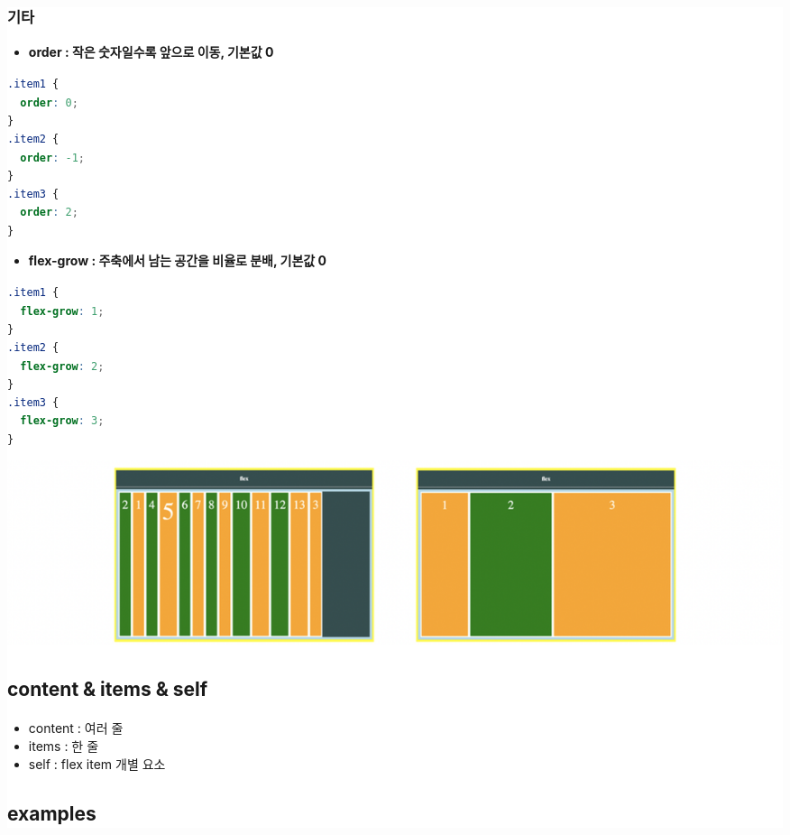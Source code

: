### 기타

- **order : 작은 숫자일수록 앞으로 이동, 기본값 0**

```css
.item1 {
  order: 0;
}
.item2 {
  order: -1;
}
.item3 {
  order: 2;
}
```

- **flex-grow : 주축에서 남는 공간을 비율로 분배, 기본값 0**

```css
.item1 {
  flex-grow: 1;
}
.item2 {
  flex-grow: 2;
}
.item3 {
  flex-grow: 3;
}
```

<img src="CSS_layout.assets/image-20210816170928833.png">



## content & items & self

- content : 여러 줄
- items : 한 줄
- self : flex item 개별 요소



## examples
